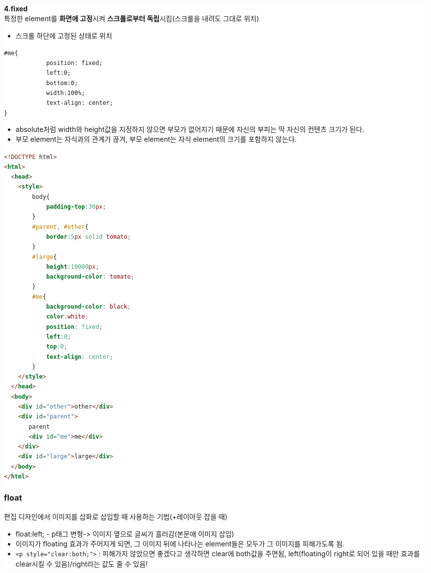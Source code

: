 **4.fixed**  
특정한 element를 **화면에 고정**시켜 **스크롤로부터 독립**시킴(스크롤을 내려도 그대로 위치)  
- 스크롤 하단에 고정된 상태로 위치  
```html
#me{ 
            position: fixed;
            left:0;
            bottom:0;
            width:100%;
            text-align: center;
}
```
- absolute처럼 width와 height값을 지정하지 않으면 부모가 없어지기 때문에 자신의 부피는 딱 자신의 컨텐츠 크기가 된다.  
- 부모 element는 자식과의 관계가 끊겨, 부모 element는 자식 element의 크기를 포함하지 않는다.
```html
<!DOCTYPE html>
<html>
  <head>
    <style>
        body{
            padding-top:30px;
        }
        #parent, #other{
            border:5px solid tomato;
        }
        #large{
            height:10000px;
            background-color: tomato;
        }
        #me{
            background-color: black;
            color:white;
            position: fixed;
            left:0;
            top:0;
            text-align: center;
        }
    </style>
  </head>
  <body>
    <div id="other">other</div>
    <div id="parent">
       parent
       <div id="me">me</div>
    </div>
    <div id="large">large</div>
  </body>
</html>
```

### float  
편집 디자인에서 이미지를 삽화로 삽입할 때 사용하는 기법(+레이아웃 잡을 때)   
- float:left; - p태그 변형-> 이미지 옆으로 글씨가 흘러감(본문애 이미지 삽입)  
- 이미지가 floating 효과가 주어지게 되면, 그 이미지 뒤에 나타나는 element들은 모두가 그 이미지를 피해가도록 됨.  
- ```<p style="clear:both;">``` : 피해가지 않았으면 좋겠다고 생각하면 clear에 both값을 주면됨, left(floating이 right로 되어 있을 때만 효과를 clear시킬 수 있음)/right라는 값도 줄 수 있음!  
